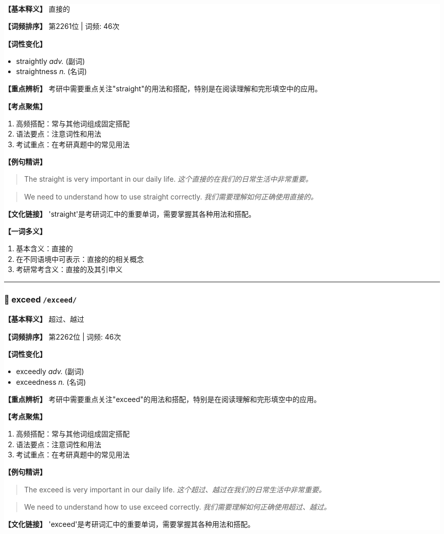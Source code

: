 **【基本释义】** 直接的

**【词频排序】** 第2261位 | 词频: 46次

**【词性变化】**
- straightly *adv.* (副词)
- straightness *n.* (名词)

**【重点辨析】**
考研中需要重点关注"straight"的用法和搭配，特别是在阅读理解和完形填空中的应用。

**【考点聚焦】**
1. 高频搭配：常与其他词组成固定搭配
2. 语法要点：注意词性和用法
3. 考试重点：在考研真题中的常见用法

**【例句精讲】**
> The straight is very important in our daily life.
> *这个直接的在我们的日常生活中非常重要。*

> We need to understand how to use straight correctly.
> *我们需要理解如何正确使用直接的。*

**【文化链接】**
'straight'是考研词汇中的重要单词，需要掌握其各种用法和搭配。

**【一词多义】**
1. 基本含义：直接的
2. 在不同语境中可表示：直接的的相关概念
3. 考研常考含义：直接的及其引申义

---
### 💫 exceed `/exceed/`

**【基本释义】** 超过、越过

**【词频排序】** 第2262位 | 词频: 46次

**【词性变化】**
- exceedly *adv.* (副词)
- exceedness *n.* (名词)

**【重点辨析】**
考研中需要重点关注"exceed"的用法和搭配，特别是在阅读理解和完形填空中的应用。

**【考点聚焦】**
1. 高频搭配：常与其他词组成固定搭配
2. 语法要点：注意词性和用法
3. 考试重点：在考研真题中的常见用法

**【例句精讲】**
> The exceed is very important in our daily life.
> *这个超过、越过在我们的日常生活中非常重要。*

> We need to understand how to use exceed correctly.
> *我们需要理解如何正确使用超过、越过。*

**【文化链接】**
'exceed'是考研词汇中的重要单词，需要掌握其各种用法和搭配。
